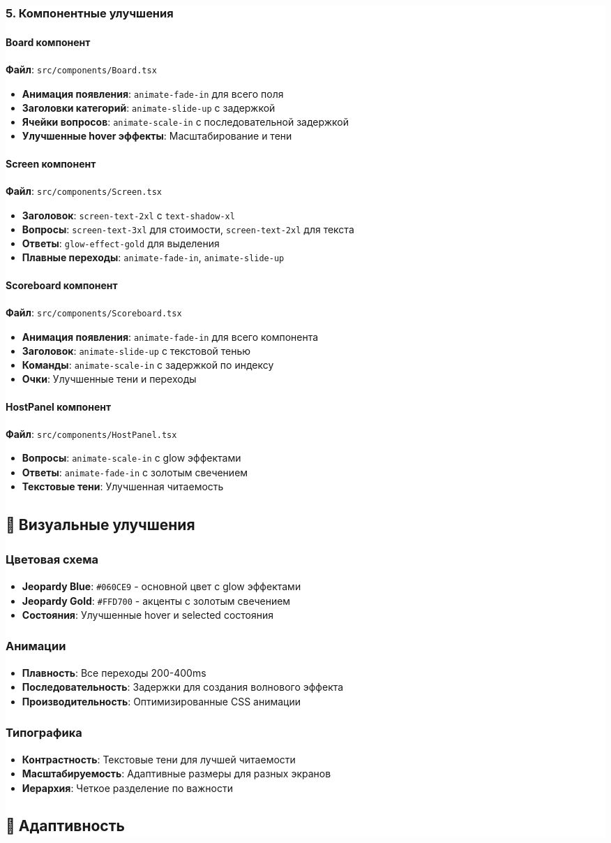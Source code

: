 ### 5. Компонентные улучшения

#### Board компонент
**Файл**: `src/components/Board.tsx`

- **Анимация появления**: `animate-fade-in` для всего поля
- **Заголовки категорий**: `animate-slide-up` с задержкой
- **Ячейки вопросов**: `animate-scale-in` с последовательной задержкой
- **Улучшенные hover эффекты**: Масштабирование и тени

#### Screen компонент
**Файл**: `src/components/Screen.tsx`

- **Заголовок**: `screen-text-2xl` с `text-shadow-xl`
- **Вопросы**: `screen-text-3xl` для стоимости, `screen-text-2xl` для текста
- **Ответы**: `glow-effect-gold` для выделения
- **Плавные переходы**: `animate-fade-in`, `animate-slide-up`

#### Scoreboard компонент
**Файл**: `src/components/Scoreboard.tsx`

- **Анимация появления**: `animate-fade-in` для всего компонента
- **Заголовок**: `animate-slide-up` с текстовой тенью
- **Команды**: `animate-scale-in` с задержкой по индексу
- **Очки**: Улучшенные тени и переходы

#### HostPanel компонент
**Файл**: `src/components/HostPanel.tsx`

- **Вопросы**: `animate-scale-in` с glow эффектами
- **Ответы**: `animate-fade-in` с золотым свечением
- **Текстовые тени**: Улучшенная читаемость

## 🎨 Визуальные улучшения

### Цветовая схема
- **Jeopardy Blue**: `#060CE9` - основной цвет с glow эффектами
- **Jeopardy Gold**: `#FFD700` - акценты с золотым свечением
- **Состояния**: Улучшенные hover и selected состояния

### Анимации
- **Плавность**: Все переходы 200-400ms
- **Последовательность**: Задержки для создания волнового эффекта
- **Производительность**: Оптимизированные CSS анимации

### Типографика
- **Контрастность**: Текстовые тени для лучшей читаемости
- **Масштабируемость**: Адаптивные размеры для разных экранов
- **Иерархия**: Четкое разделение по важности

## 📱 Адаптивность
